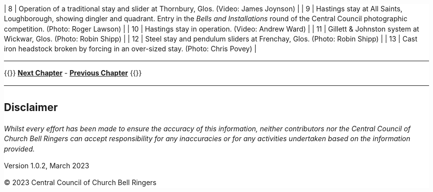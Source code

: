 | 8 | Operation of a traditional stay and slider at Thornbury, Glos. (Video: James Joynson) |
| 9 | Hastings stay at All Saints, Loughborough, showing dingler and quadrant. Entry in the *Bells and Installations* round of the Central Council photographic competition. (Photo: Roger Lawson) |
| 10 | Hastings stay in operation. (Video: Andrew Ward) |
| 11 | Gillett & Johnston system at Wickwar, Glos. (Photo: Robin Shipp) |
| 12 | Steel stay and pendulum sliders at Frenchay, Glos. (Photo: Robin Shipp) |
| 13 | Cast iron headstock broken by forcing in an over-sized stay. (Photo: Chris Povey) |

----

{{<hint info>}}
**[Next Chapter](../090-clappers/)** - **[Previous Chapter](../070-wheels/)**
{{</hint>}}

-----

## Disclaimer
 
*Whilst every effort has been made to ensure the accuracy of this information, neither contributors nor the Central Council of Church Bell Ringers can accept responsibility for any inaccuracies or for any activities undertaken based on the information provided.*

Version 1.0.2, March 2023

© 2023 Central Council of Church Bell Ringers
